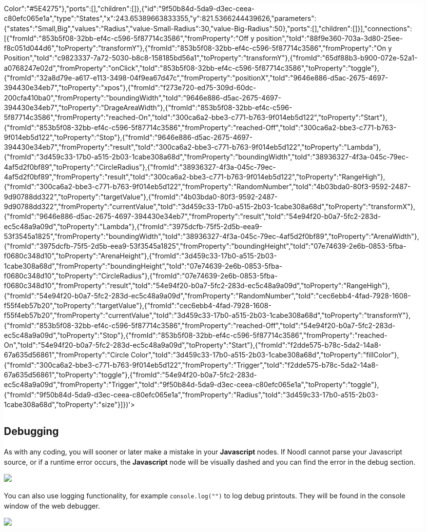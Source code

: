 Color":"#5E4275"},"ports":[],"children":[]},{"id":"9f50b84d-5da9-d3ec-ceea-c80efc065e1a","type":"States","x":243.65389663833355,"y":821.5366244439626,"parameters":{"states":"Small,Big","values":"Radius","value-Small-Radius":30,"value-Big-Radius":50},"ports":[],"children":[]}],"connections":[{"fromId":"853b5f08-32bb-ef4c-c596-5f87714c3586","fromProperty":"Off y position","toId":"88f9e360-703a-3d80-25ee-f8c051d044d6","toProperty":"transformY"},{"fromId":"853b5f08-32bb-ef4c-c596-5f87714c3586","fromProperty":"On y Position","toId":"c9823337-7a72-5030-b8c8-158185bd56a1","toProperty":"transformY"},{"fromId":"65df88b3-b900-072e-52a1-a0768247e02d","fromProperty":"onClick","toId":"853b5f08-32bb-ef4c-c596-5f87714c3586","toProperty":"toggle"},{"fromId":"32a8d79e-a617-e113-3498-04f9ea67d47c","fromProperty":"positionX","toId":"9646e886-d5ac-2675-4697-394430e34eb7","toProperty":"xpos"},{"fromId":"f273e720-ed75-309d-60dc-200cfa410ba0","fromProperty":"boundingWidth","toId":"9646e886-d5ac-2675-4697-394430e34eb7","toProperty":"DrageAreaWidth"},{"fromId":"853b5f08-32bb-ef4c-c596-5f87714c3586","fromProperty":"reached-On","toId":"300ca6a2-bbe3-c771-b763-9f014eb5d122","toProperty":"Start"},{"fromId":"853b5f08-32bb-ef4c-c596-5f87714c3586","fromProperty":"reached-Off","toId":"300ca6a2-bbe3-c771-b763-9f014eb5d122","toProperty":"Stop"},{"fromId":"9646e886-d5ac-2675-4697-394430e34eb7","fromProperty":"result","toId":"300ca6a2-bbe3-c771-b763-9f014eb5d122","toProperty":"Lambda"},{"fromId":"3d459c33-17b0-a515-2b03-1cabe308a68d","fromProperty":"boundingWidth","toId":"38936327-4f3a-045c-79ec-4af5d2f0bf89","toProperty":"CircleRadius"},{"fromId":"38936327-4f3a-045c-79ec-4af5d2f0bf89","fromProperty":"result","toId":"300ca6a2-bbe3-c771-b763-9f014eb5d122","toProperty":"RangeHigh"},{"fromId":"300ca6a2-bbe3-c771-b763-9f014eb5d122","fromProperty":"RandomNumber","toId":"4b03bda0-80f3-9592-2487-9d90788dd322","toProperty":"targetValue"},{"fromId":"4b03bda0-80f3-9592-2487-9d90788dd322","fromProperty":"currentValue","toId":"3d459c33-17b0-a515-2b03-1cabe308a68d","toProperty":"transformX"},{"fromId":"9646e886-d5ac-2675-4697-394430e34eb7","fromProperty":"result","toId":"54e94f20-b0a7-5fc2-283d-ec5c48a9a09d","toProperty":"Lambda"},{"fromId":"3975dcfb-75f5-2d5b-eea9-53f3545a1825","fromProperty":"boundingWidth","toId":"38936327-4f3a-045c-79ec-4af5d2f0bf89","toProperty":"ArenaWidth"},{"fromId":"3975dcfb-75f5-2d5b-eea9-53f3545a1825","fromProperty":"boundingHeight","toId":"07e74639-2e6b-0853-5fba-f0680c348d10","toProperty":"ArenaHeight"},{"fromId":"3d459c33-17b0-a515-2b03-1cabe308a68d","fromProperty":"boundingHeight","toId":"07e74639-2e6b-0853-5fba-f0680c348d10","toProperty":"CircleRadius"},{"fromId":"07e74639-2e6b-0853-5fba-f0680c348d10","fromProperty":"result","toId":"54e94f20-b0a7-5fc2-283d-ec5c48a9a09d","toProperty":"RangeHigh"},{"fromId":"54e94f20-b0a7-5fc2-283d-ec5c48a9a09d","fromProperty":"RandomNumber","toId":"cec6ebb4-4fad-7928-1608-f55f4eb57b20","toProperty":"targetValue"},{"fromId":"cec6ebb4-4fad-7928-1608-f55f4eb57b20","fromProperty":"currentValue","toId":"3d459c33-17b0-a515-2b03-1cabe308a68d","toProperty":"transformY"},{"fromId":"853b5f08-32bb-ef4c-c596-5f87714c3586","fromProperty":"reached-Off","toId":"54e94f20-b0a7-5fc2-283d-ec5c48a9a09d","toProperty":"Stop"},{"fromId":"853b5f08-32bb-ef4c-c596-5f87714c3586","fromProperty":"reached-On","toId":"54e94f20-b0a7-5fc2-283d-ec5c48a9a09d","toProperty":"Start"},{"fromId":"f2dde575-b78c-5da2-14a8-67a635d56861","fromProperty":"Circle Color","toId":"3d459c33-17b0-a515-2b03-1cabe308a68d","toProperty":"fillColor"},{"fromId":"300ca6a2-bbe3-c771-b763-9f014eb5d122","fromProperty":"Trigger","toId":"f2dde575-b78c-5da2-14a8-67a635d56861","toProperty":"toggle"},{"fromId":"54e94f20-b0a7-5fc2-283d-ec5c48a9a09d","fromProperty":"Trigger","toId":"9f50b84d-5da9-d3ec-ceea-c80efc065e1a","toProperty":"toggle"},{"fromId":"9f50b84d-5da9-d3ec-ceea-c80efc065e1a","fromProperty":"Radius","toId":"3d459c33-17b0-a515-2b03-1cabe308a68d","toProperty":"size"}]})'></button> 
</div>

## Debugging

As with any coding, you will sooner or later make a mistake in your **Javascript** nodes. If Noodl cannot parse your Javascript source, or if a runtime error occurs, the **Javascript** node will be visually dashed and you can find the error in the debug section.

<div class="ndl-images">
    <img src="/guides/javascript/Javascript_error.gif" class="ndl-image large"></img>  
</div>

You can also use logging functionality, for example `console.log("")` to log debug printouts. They will be found in the console window of the web debugger.

<div class="ndl-images">
    <img src="/guides/javascript/Javascript_console.gif" class="ndl-image large"></img>  
</div>
